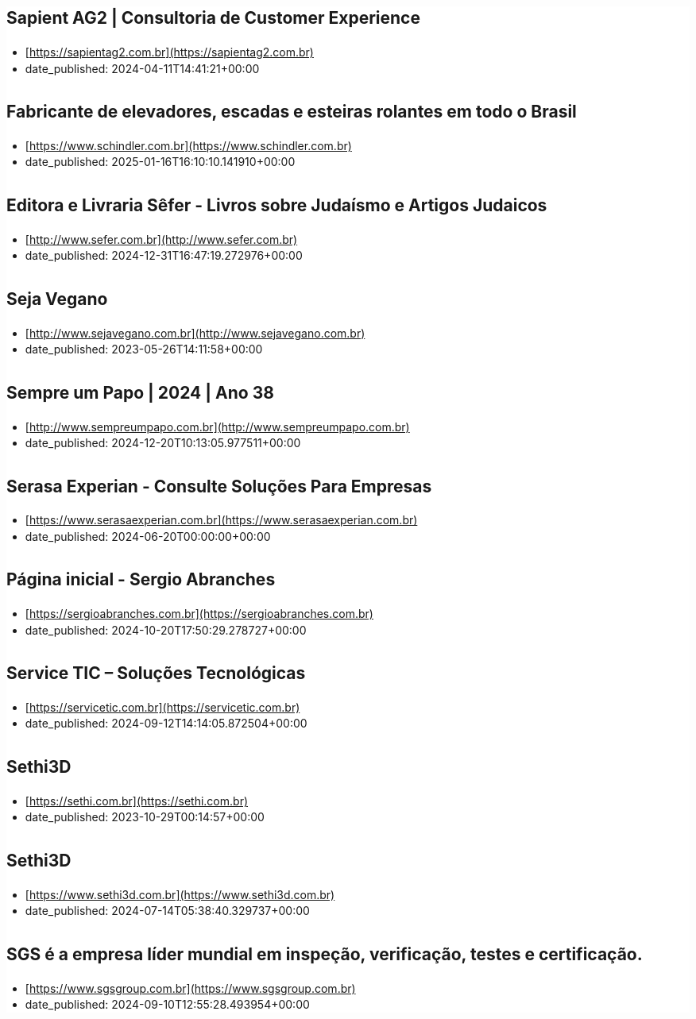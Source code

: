  ## Sapient AG2 | Consultoria de Customer Experience
 - [https://sapientag2.com.br](https://sapientag2.com.br)
 - date_published: 2024-04-11T14:41:21+00:00

 ## Fabricante de elevadores, escadas e esteiras rolantes em todo o Brasil
 - [https://www.schindler.com.br](https://www.schindler.com.br)
 - date_published: 2025-01-16T16:10:10.141910+00:00

 ## Editora e Livraria Sêfer - Livros sobre Judaísmo e Artigos Judaicos
 - [http://www.sefer.com.br](http://www.sefer.com.br)
 - date_published: 2024-12-31T16:47:19.272976+00:00

 ## Seja Vegano
 - [http://www.sejavegano.com.br](http://www.sejavegano.com.br)
 - date_published: 2023-05-26T14:11:58+00:00

 ## Sempre um Papo | 2024 | Ano 38
 - [http://www.sempreumpapo.com.br](http://www.sempreumpapo.com.br)
 - date_published: 2024-12-20T10:13:05.977511+00:00

 ## Serasa Experian - Consulte Soluções Para Empresas
 - [https://www.serasaexperian.com.br](https://www.serasaexperian.com.br)
 - date_published: 2024-06-20T00:00:00+00:00

 ## Página inicial - Sergio Abranches
 - [https://sergioabranches.com.br](https://sergioabranches.com.br)
 - date_published: 2024-10-20T17:50:29.278727+00:00

 ## Service TIC – Soluções Tecnológicas
 - [https://servicetic.com.br](https://servicetic.com.br)
 - date_published: 2024-09-12T14:14:05.872504+00:00

 ## Sethi3D
 - [https://sethi.com.br](https://sethi.com.br)
 - date_published: 2023-10-29T00:14:57+00:00

 ## Sethi3D
 - [https://www.sethi3d.com.br](https://www.sethi3d.com.br)
 - date_published: 2024-07-14T05:38:40.329737+00:00

 ## SGS é a empresa líder mundial em inspeção, verificação, testes e certificação.
 - [https://www.sgsgroup.com.br](https://www.sgsgroup.com.br)
 - date_published: 2024-09-10T12:55:28.493954+00:00
